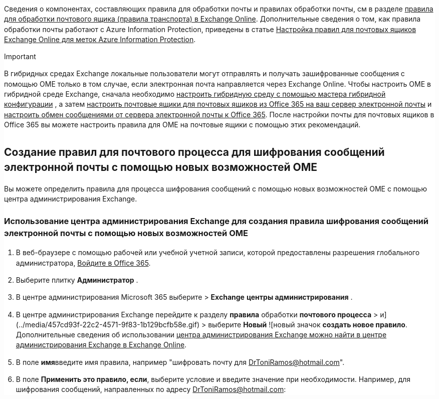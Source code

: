 Сведения о компонентах, составляющих правила для обработки почты и правилах обработки почты, см в разделе [правила для обработки почтового ящика (правила транспорта) в Exchange Online](https://docs.microsoft.com/exchange/security-and-compliance/mail-flow-rules/mail-flow-rules). Дополнительные сведения о том, как правила обработки почты работают с Azure Information Protection, приведены в статье [Настройка правил для почтовых ящиков Exchange Online для меток Azure Information Protection](https://docs.microsoft.com/azure/information-protection/deploy-use/configure-exo-rules).

> [!IMPORTANT]
> В гибридных средах Exchange локальные пользователи могут отправлять и получать зашифрованные сообщения с помощью OME только в том случае, если электронная почта направляется через Exchange Online. Чтобы настроить OME в гибридной среде Exchange, сначала необходимо [настроить гибридную среду с помощью мастера гибридной конфигурации](https://docs.microsoft.com/Exchange/exchange-hybrid) , а затем [настроить почтовые ящики для почтовых ящиков из Office 365 на ваш сервер электронной почты](https://docs.microsoft.com/exchange/mail-flow-best-practices/use-connectors-to-configure-mail-flow/set-up-connectors-to-route-mail#part-1-configure-mail-to-flow-from-office-365-to-your-on-premises-email-server) и [настроить обмен сообщениями от сервера электронной почты к Office 365](https://docs.microsoft.com/exchange/mail-flow-best-practices/use-connectors-to-configure-mail-flow/set-up-connectors-to-route-mail#part-2-configure-mail-to-flow-from-your-email-server-to-office-365). После настройки почты для почтовых ящиков в Office 365 вы можете настроить правила для OME на почтовые ящики с помощью этих рекомендаций.

## <a name="create-mail-flow-rules-to-encrypt-email-messages-with-the-new-ome-capabilities"></a>Создание правил для почтового процесса для шифрования сообщений электронной почты с помощью новых возможностей OME

Вы можете определить правила для процесса шифрования сообщений с помощью новых возможностей OME с помощью центра администрирования Exchange.

### <a name="use-the-eac-to-create-a-rule-for-encrypting-email-messages-with-the-new-ome-capabilities"></a>Использование центра администрирования Exchange для создания правила шифрования сообщений электронной почты с помощью новых возможностей OME

1. В веб-браузере с помощью рабочей или учебной учетной записи, которой предоставлены разрешения глобального администратора, [Войдите в Office 365](https://support.office.com/article/b9582171-fd1f-4284-9846-bdd72bb28426#ID0EAABAAA=Web_browser).

2. Выберите плитку **Администратор** .

3. В центре администрирования Microsoft 365 выберите \> **Exchange** **центры администрирования** .

4. В центре администрирования Exchange перейдите к разделу **правила** обработки **почтового процесса** \> и](../media/457cd93f-22c2-4571-9f83-1b129bcfb58e.gif) \> выберите **Новый** ![новый значок **создать новое правило**. Дополнительные сведения об использовании [центра администрирования Exchange можно найти в центре администрирования Exchange в Exchange Online](https://docs.microsoft.com/exchange/exchange-admin-center).

5. В поле **имя**введите имя правила, например "шифровать почту для DrToniRamos@hotmail.com".

6. В поле **Применить это правило, если**, выберите условие и введите значение при необходимости. Например, для шифрования сообщений, направленных по адресу DrToniRamos@hotmail.com:
